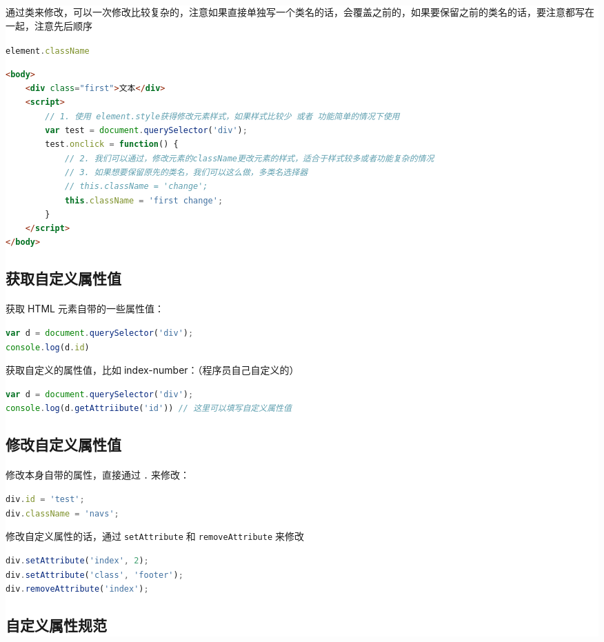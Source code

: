 通过类来修改，可以一次修改比较复杂的，注意如果直接单独写一个类名的话，会覆盖之前的，如果要保留之前的类名的话，要注意都写在一起，注意先后顺序

```javascript
element.className
```

```html
<body>
    <div class="first">文本</div>
    <script>
        // 1. 使用 element.style获得修改元素样式，如果样式比较少 或者 功能简单的情况下使用
        var test = document.querySelector('div');
        test.onclick = function() {
            // 2. 我们可以通过，修改元素的className更改元素的样式，适合于样式较多或者功能复杂的情况
            // 3. 如果想要保留原先的类名，我们可以这么做，多类名选择器
            // this.className = 'change';
            this.className = 'first change';
        }
    </script>
</body>
```

## 获取自定义属性值

获取 HTML 元素自带的一些属性值：

```javascript
var d = document.querySelector('div');
console.log(d.id)
```

获取自定义的属性值，比如 index-number：（程序员自己自定义的）

```javascript
var d = document.querySelector('div');
console.log(d.getAttriibute('id')) // 这里可以填写自定义属性值
```

## 修改自定义属性值

修改本身自带的属性，直接通过 ```.``` 来修改：

```javascript
div.id = 'test';
div.className = 'navs';
```

修改自定义属性的话，通过 ```setAttribute``` 和 ```removeAttribute``` 来修改

```javascript
div.setAttribute('index', 2);
div.setAttribute('class', 'footer'); 
div.removeAttribute('index');
```

## 自定义属性规范
